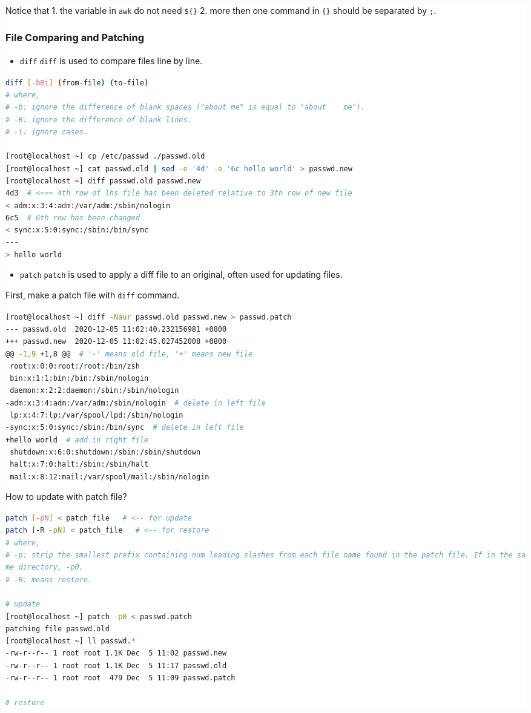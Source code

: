 Notice that 1. the variable in `awk` do not need `${}` 2. more then one command in `{}` should be separated by `;`.

### File Comparing and Patching

- `diff`
`diff` is used to compare files line by line.

```bash
diff [-bBi] (from-file) (to-file)
# where,
# -b: ignore the difference of blank spaces ("about me" is equal to "about    me").
# -B: ignore the difference of blank lines.
# -i: ignore cases.

[root@localhost ~] cp /etc/passwd ./passwd.old
[root@localhost ~] cat passwd.old | sed -e '4d' -e '6c hello world' > passwd.new
[root@localhost ~] diff passwd.old passwd.new
4d3  # <=== 4th row of lhs file has been deleted relative to 3th row of new file
< adm:x:3:4:adm:/var/adm:/sbin/nologin
6c5  # 6th row has been changed
< sync:x:5:0:sync:/sbin:/bin/sync
---
> hello world
```

- `patch`
`patch` is used to apply a diff file to an original, often used for updating files.

First, make a patch file with `diff` command.

```bash
[root@localhost ~] diff -Naur passwd.old passwd.new > passwd.patch
--- passwd.old  2020-12-05 11:02:40.232156981 +0800                                            
+++ passwd.new  2020-12-05 11:02:45.027452008 +0800
@@ -1,9 +1,8 @@  # '-' means old file, '+' means new file
 root:x:0:0:root:/root:/bin/zsh
 bin:x:1:1:bin:/bin:/sbin/nologin
 daemon:x:2:2:daemon:/sbin:/sbin/nologin
-adm:x:3:4:adm:/var/adm:/sbin/nologin  # delete in left file
 lp:x:4:7:lp:/var/spool/lpd:/sbin/nologin
-sync:x:5:0:sync:/sbin:/bin/sync  # delete in left file
+hello world  # add in right file
 shutdown:x:6:0:shutdown:/sbin:/sbin/shutdown
 halt:x:7:0:halt:/sbin:/sbin/halt
 mail:x:8:12:mail:/var/spool/mail:/sbin/nologin
```

How to update with patch file?

```bash
patch [-pN] < patch_file   # <-- for update
patch [-R -pN] < patch_file   # <-- for restore
# where,
# -p: strip the smallest prefix containing num leading slashes from each file name found in the patch file. If in the same directory, -p0.
# -R: means restore.

# update
[root@localhost ~] patch -p0 < passwd.patch
patching file passwd.old
[root@localhost ~] ll passwd.*
-rw-r--r-- 1 root root 1.1K Dec  5 11:02 passwd.new
-rw-r--r-- 1 root root 1.1K Dec  5 11:17 passwd.old
-rw-r--r-- 1 root root  479 Dec  5 11:09 passwd.patch

# restore
```